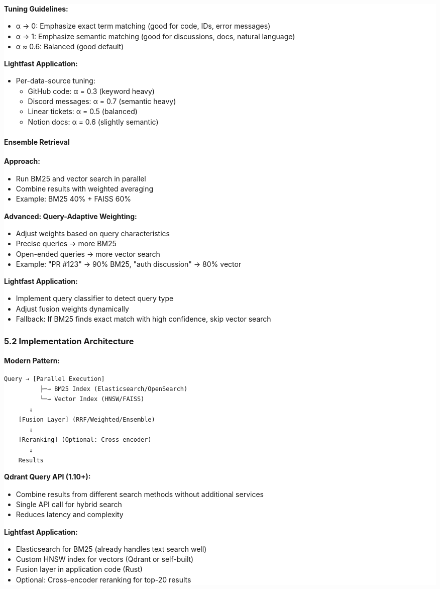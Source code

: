 **Tuning Guidelines:**
- α → 0: Emphasize exact term matching (good for code, IDs, error messages)
- α → 1: Emphasize semantic matching (good for discussions, docs, natural language)
- α ≈ 0.6: Balanced (good default)

**Lightfast Application:**
- Per-data-source tuning:
  - GitHub code: α = 0.3 (keyword heavy)
  - Discord messages: α = 0.7 (semantic heavy)
  - Linear tickets: α = 0.5 (balanced)
  - Notion docs: α = 0.6 (slightly semantic)

#### Ensemble Retrieval

**Approach:**
- Run BM25 and vector search in parallel
- Combine results with weighted averaging
- Example: BM25 40% + FAISS 60%

**Advanced: Query-Adaptive Weighting:**
- Adjust weights based on query characteristics
- Precise queries → more BM25
- Open-ended queries → more vector search
- Example: "PR #123" → 90% BM25, "auth discussion" → 80% vector

**Lightfast Application:**
- Implement query classifier to detect query type
- Adjust fusion weights dynamically
- Fallback: If BM25 finds exact match with high confidence, skip vector search

### 5.2 Implementation Architecture

**Modern Pattern:**

```
Query → [Parallel Execution]
          ├─→ BM25 Index (Elasticsearch/OpenSearch)
          └─→ Vector Index (HNSW/FAISS)
       ↓
    [Fusion Layer] (RRF/Weighted/Ensemble)
       ↓
    [Reranking] (Optional: Cross-encoder)
       ↓
    Results
```

**Qdrant Query API (1.10+):**
- Combine results from different search methods without additional services
- Single API call for hybrid search
- Reduces latency and complexity

**Lightfast Application:**
- Elasticsearch for BM25 (already handles text search well)
- Custom HNSW index for vectors (Qdrant or self-built)
- Fusion layer in application code (Rust)
- Optional: Cross-encoder reranking for top-20 results
